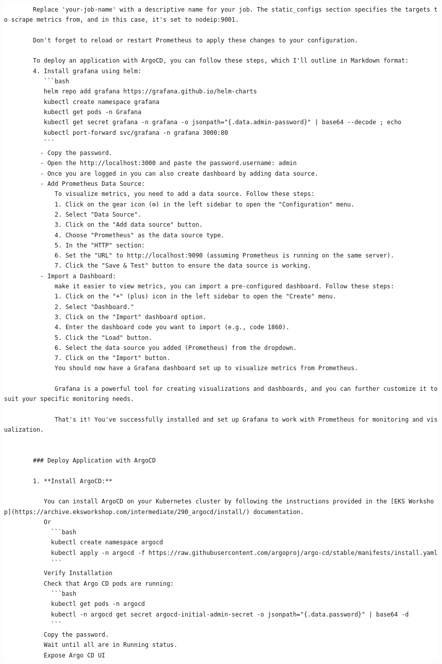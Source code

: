             Replace 'your-job-name' with a descriptive name for your job. The static_configs section specifies the targets to scrape metrics from, and in this case, it's set to nodeip:9001.
            
            Don't forget to reload or restart Prometheus to apply these changes to your configuration.
            
            To deploy an application with ArgoCD, you can follow these steps, which I'll outline in Markdown format:
            4. Install grafana using helm:
               ```bash
               helm repo add grafana https://grafana.github.io/helm-charts
               kubectl create namespace grafana
               kubectl get pods -n Grafana
               kubectl get secret grafana -n grafana -o jsonpath="{.data.admin-password}" | base64 --decode ; echo
               kubectl port-forward svc/grafana -n grafana 3000:80
               ```
              - Copy the password.
              - Open the http://localhost:3000 and paste the password.username: admin
              - Once you are logged in you can also create dashboard by adding data source.
              - Add Prometheus Data Source:
                  To visualize metrics, you need to add a data source. Follow these steps:
                  1. Click on the gear icon (⚙️) in the left sidebar to open the "Configuration" menu.
                  2. Select "Data Source".
                  3. Click on the "Add data source" button.
                  4. Choose "Prometheus" as the data source type.
                  5. In the "HTTP" section:
                  6. Set the "URL" to http://localhost:9090 (assuming Prometheus is running on the same server).
                  7. Click the "Save & Test" button to ensure the data source is working.
              - Import a Dashboard:
                  make it easier to view metrics, you can import a pre-configured dashboard. Follow these steps:
                  1. Click on the "+" (plus) icon in the left sidebar to open the "Create" menu.
                  2. Select "Dashboard."
                  3. Click on the "Import" dashboard option.
                  4. Enter the dashboard code you want to import (e.g., code 1860).
                  5. Click the "Load" button.
                  6. Select the data source you added (Prometheus) from the dropdown.
                  7. Click on the "Import" button.
                  You should now have a Grafana dashboard set up to visualize metrics from Prometheus.
                  
                  Grafana is a powerful tool for creating visualizations and dashboards, and you can further customize it to suit your specific monitoring needs.
                  
                  That's it! You've successfully installed and set up Grafana to work with Prometheus for monitoring and visualization.

            
            ### Deploy Application with ArgoCD
            
            1. **Install ArgoCD:**
            
               You can install ArgoCD on your Kubernetes cluster by following the instructions provided in the [EKS Workshop](https://archive.eksworkshop.com/intermediate/290_argocd/install/) documentation.
               Or
                 ```bash
                 kubectl create namespace argocd
                 kubectl apply -n argocd -f https://raw.githubusercontent.com/argoproj/argo-cd/stable/manifests/install.yaml
                 ```
               Verify Installation
               Check that Argo CD pods are running:
                 ```bash
                 kubectl get pods -n argocd
                 kubectl -n argocd get secret argocd-initial-admin-secret -o jsonpath="{.data.password}" | base64 -d
                 ```
               Copy the password.
               Wait until all are in Running status.
               Expose Argo CD UI